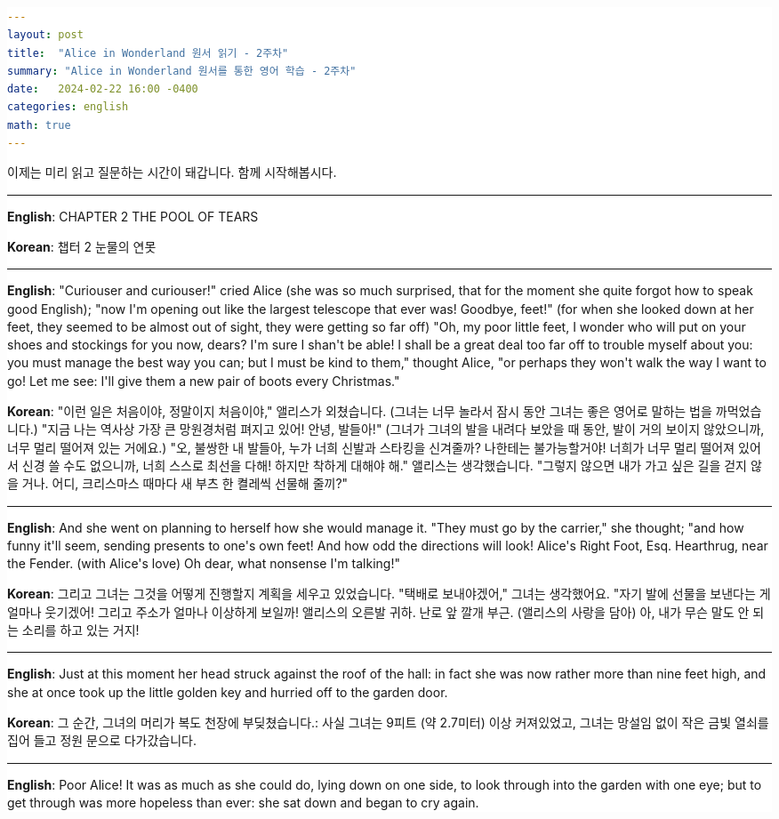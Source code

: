```yaml
---
layout: post
title:  "Alice in Wonderland 원서 읽기 - 2주차"
summary: "Alice in Wonderland 원서를 통한 영어 학습 - 2주차"
date:   2024-02-22 16:00 -0400
categories: english
math: true
---
```


이제는 미리 읽고 질문하는 시간이 돼갑니다. 함께 시작해봅시다.

---

**English**: CHAPTER 2 THE POOL OF TEARS

**Korean**: 챕터 2 눈물의 연못

---

**English**: "Curiouser and curiouser!" cried Alice (she was so much surprised, that for the moment she quite forgot how to speak good English); "now I'm opening out like the largest telescope that ever was! Goodbye, feet!" (for when she looked down at her feet, they seemed to be almost out of sight, they were getting so far off) "Oh, my poor little feet, I wonder who will put on your shoes and stockings for you now, dears? I'm sure I shan't be able! I shall be a great deal too far off to trouble myself about you: you must manage the best way you can; but I must be kind to them," thought Alice, "or perhaps they won't walk the way I want to go! Let me see: I'll give them a new pair of boots every Christmas."

**Korean**: "이런 일은 처음이야, 정말이지 처음이야," 앨리스가 외쳤습니다. (그녀는 너무 놀라서 잠시 동안 그녀는 좋은 영어로 말하는 법을 까먹었습니다.) "지금 나는 역사상 가장 큰 망원경처럼 펴지고 있어! 안녕, 발들아!" (그녀가 그녀의 발을 내려다 보았을 때 동안, 발이 거의 보이지 않았으니까, 너무 멀리 떨어져 있는 거에요.) "오, 불쌍한 내 발들아, 누가 너희 신발과 스타킹을 신겨줄까? 나한테는 불가능할거야! 너희가 너무 멀리 떨어져 있어서 신경 쓸 수도 없으니까, 너희 스스로 최선을 다해! 하지만 착하게 대해야 해." 앨리스는 생각했습니다. "그렇지 않으면 내가 가고 싶은 길을 걷지 않을 거나. 어디, 크리스마스 때마다 새 부츠 한 켤레씩 선물해 줄끼?"

---

**English**: And she went on planning to herself how she would manage it. "They must go by the carrier," she thought; "and how funny it'll seem, sending presents to one's own feet! And how odd the directions will look! Alice's Right Foot, Esq. Hearthrug, near the Fender. (with Alice's love) Oh dear, what nonsense I'm talking!"

**Korean**: 그리고 그녀는 그것을 어떻게 진행할지 계획을 세우고 있었습니다. "택배로 보내야겠어," 그녀는 생각했어요. "자기 발에 선물을 보낸다는 게 얼마나 웃기겠어! 그리고 주소가 얼마나 이상하게 보일까!  앨리스의 오른발 귀하. 난로 앞 깔개 부근. (앨리스의 사랑을 담아)  아, 내가 무슨 말도 안 되는 소리를 하고 있는 거지!

---

**English**: Just at this moment her head struck against the roof of the hall: in fact she was now rather more than nine feet high, and she at once took up the little golden key and hurried off to the garden door.

**Korean**: 그 순간, 그녀의 머리가 복도 천장에 부딪쳤습니다.: 사실 그녀는 9피트 (약 2.7미터) 이상 커져있었고, 그녀는 망설임 없이 작은 금빛 열쇠를 집어 들고 정원 문으로 다가갔습니다.

---

**English**: Poor Alice! It was as much as she could do, lying down on one side, to look through into the garden with one eye; but to get through was more hopeless than ever: she sat down and began to cry again.
